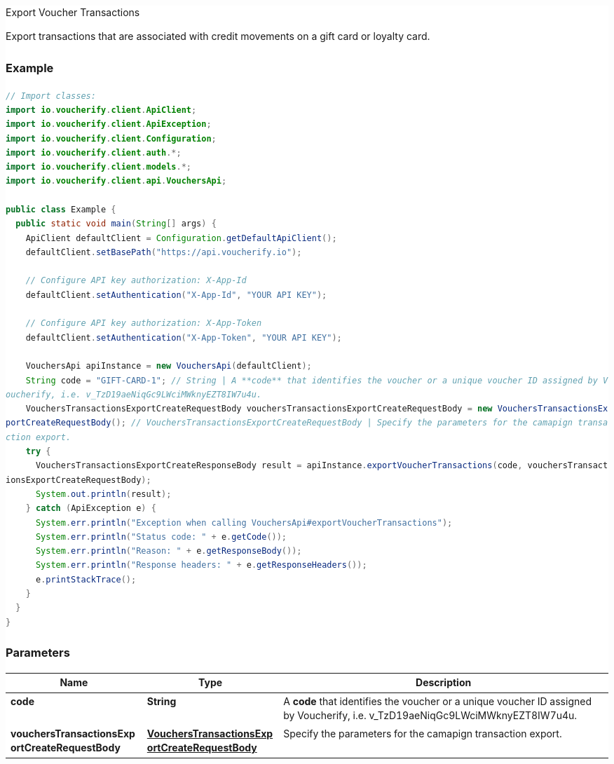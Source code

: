 Export Voucher Transactions

Export transactions that are associated with credit movements on a gift card or loyalty card.   

### Example
```java
// Import classes:
import io.voucherify.client.ApiClient;
import io.voucherify.client.ApiException;
import io.voucherify.client.Configuration;
import io.voucherify.client.auth.*;
import io.voucherify.client.models.*;
import io.voucherify.client.api.VouchersApi;

public class Example {
  public static void main(String[] args) {
    ApiClient defaultClient = Configuration.getDefaultApiClient();
    defaultClient.setBasePath("https://api.voucherify.io");
    
    // Configure API key authorization: X-App-Id
    defaultClient.setAuthentication("X-App-Id", "YOUR API KEY");

    // Configure API key authorization: X-App-Token
    defaultClient.setAuthentication("X-App-Token", "YOUR API KEY");

    VouchersApi apiInstance = new VouchersApi(defaultClient);
    String code = "GIFT-CARD-1"; // String | A **code** that identifies the voucher or a unique voucher ID assigned by Voucherify, i.e. v_TzD19aeNiqGc9LWciMWknyEZT8IW7u4u.
    VouchersTransactionsExportCreateRequestBody vouchersTransactionsExportCreateRequestBody = new VouchersTransactionsExportCreateRequestBody(); // VouchersTransactionsExportCreateRequestBody | Specify the parameters for the camapign transaction export.
    try {
      VouchersTransactionsExportCreateResponseBody result = apiInstance.exportVoucherTransactions(code, vouchersTransactionsExportCreateRequestBody);
      System.out.println(result);
    } catch (ApiException e) {
      System.err.println("Exception when calling VouchersApi#exportVoucherTransactions");
      System.err.println("Status code: " + e.getCode());
      System.err.println("Reason: " + e.getResponseBody());
      System.err.println("Response headers: " + e.getResponseHeaders());
      e.printStackTrace();
    }
  }
}
```

### Parameters

| Name | Type | Description  |
|------------- | ------------- | ------------- |
| **code** | **String**| A **code** that identifies the voucher or a unique voucher ID assigned by Voucherify, i.e. v_TzD19aeNiqGc9LWciMWknyEZT8IW7u4u. |
| **vouchersTransactionsExportCreateRequestBody** | [**VouchersTransactionsExportCreateRequestBody**](VouchersTransactionsExportCreateRequestBody.md)| Specify the parameters for the camapign transaction export. |
